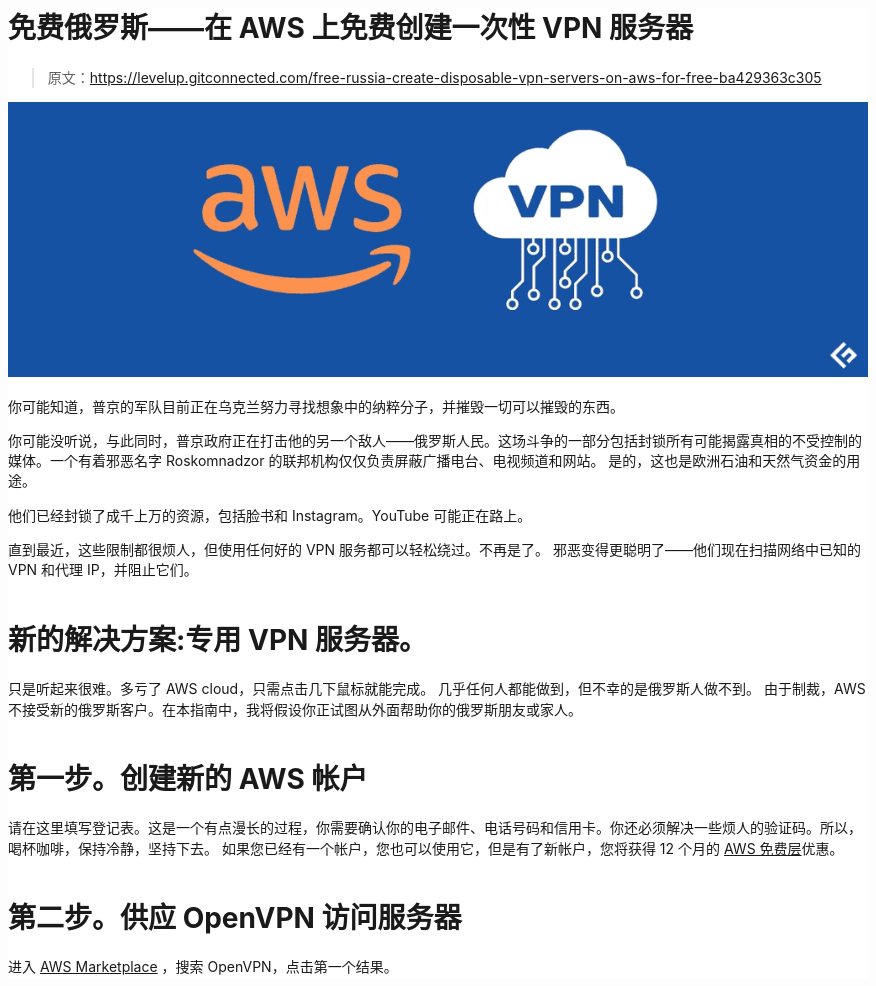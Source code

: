 # 免费俄罗斯——在 AWS 上免费创建一次性 VPN 服务器

> 原文：<https://levelup.gitconnected.com/free-russia-create-disposable-vpn-servers-on-aws-for-free-ba429363c305>

![](img/8773f8192af33baabc245fe8dd19b0b4.png)

你可能知道，普京的军队目前正在乌克兰努力寻找想象中的纳粹分子，并摧毁一切可以摧毁的东西。

你可能没听说，与此同时，普京政府正在打击他的另一个敌人——俄罗斯人民。这场斗争的一部分包括封锁所有可能揭露真相的不受控制的媒体。一个有着邪恶名字 Roskomnadzor 的联邦机构仅仅负责屏蔽广播电台、电视频道和网站。
是的，这也是欧洲石油和天然气资金的用途。

他们已经封锁了成千上万的资源，包括脸书和 Instagram。YouTube 可能正在路上。

直到最近，这些限制都很烦人，但使用任何好的 VPN 服务都可以轻松绕过。不再是了。
邪恶变得更聪明了——他们现在扫描网络中已知的 VPN 和代理 IP，并阻止它们。

# 新的解决方案:专用 VPN 服务器。

只是听起来很难。多亏了 AWS cloud，只需点击几下鼠标就能完成。
几乎任何人都能做到，但不幸的是俄罗斯人做不到。
由于制裁，AWS 不接受新的俄罗斯客户。在本指南中，我将假设你正试图从外面帮助你的俄罗斯朋友或家人。

# 第一步。创建新的 AWS 帐户

请在这里填写登记表。这是一个有点漫长的过程，你需要确认你的电子邮件、电话号码和信用卡。你还必须解决一些烦人的验证码。所以，喝杯咖啡，保持冷静，坚持下去。
如果您已经有一个帐户，您也可以使用它，但是有了新帐户，您将获得 12 个月的 [AWS 免费层](https://aws.amazon.com/free/)优惠。

# 第二步。供应 OpenVPN 访问服务器

进入 [AWS Marketplace](https://us-east-1.console.aws.amazon.com/marketplace/home?region=us-west-2#/search!mpSearch/search?text=OpenVPN) ，搜索 OpenVPN，点击第一个结果。
